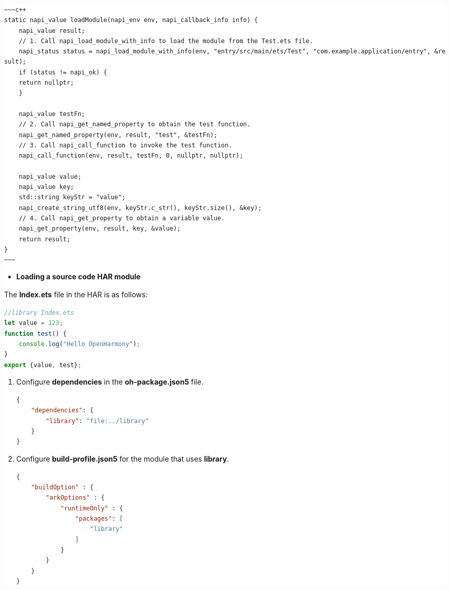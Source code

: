 
    ~~~c++
    static napi_value loadModule(napi_env env, napi_callback_info info) {
        napi_value result;
        // 1. Call napi_load_module_with_info to load the module from the Test.ets file.
        napi_status status = napi_load_module_with_info(env, "entry/src/main/ets/Test", "com.example.application/entry", &result);
        if (status != napi_ok) {
        return nullptr;
        }

        napi_value testFn;
        // 2. Call napi_get_named_property to obtain the test function.
        napi_get_named_property(env, result, "test", &testFn);
        // 3. Call napi_call_function to invoke the test function.
        napi_call_function(env, result, testFn, 0, nullptr, nullptr);

        napi_value value;
        napi_value key;
        std::string keyStr = "value";
        napi_create_string_utf8(env, keyStr.c_str(), keyStr.size(), &key);
        // 4. Call napi_get_property to obtain a variable value.
        napi_get_property(env, result, key, &value);
        return result;
    }
    ~~~

- **Loading a source code HAR module**

The **Index.ets** file in the HAR is as follows:

```javascript
//library Index.ets
let value = 123;
function test() {
    console.log("Hello OpenHarmony");
}
export {value, test};
```

1. Configure **dependencies** in the **oh-package.json5** file.

    ```json
    {
        "dependencies": {
            "library": "file:../library"
        }
    }
    ```

2. Configure **build-profile.json5** for the module that uses **library**.

    ```json
    {
        "buildOption" : {
            "arkOptions" : {
                "runtimeOnly" : {
                    "packages": [
                        "library"
                    ]
                }
            }
        }
    }
    ```
